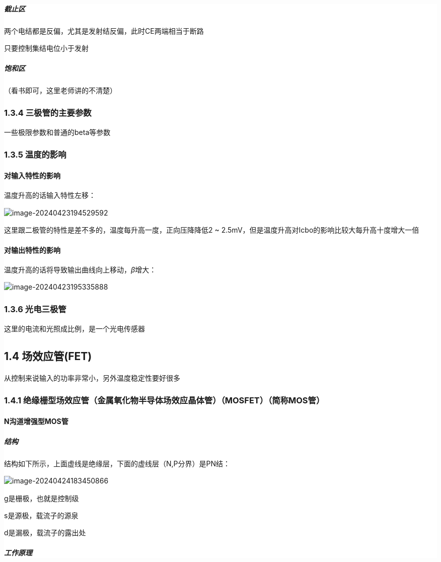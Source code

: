 ##### 截止区

两个电结都是反偏，尤其是发射结反偏，此时CE两端相当于断路

只要控制集结电位小于发射

##### 饱和区

（看书即可，这里老师讲的不清楚）

### 1.3.4 三极管的主要参数

一些极限参数和普通的beta等参数

### 1.3.5 温度的影响

#### 对输入特性的影响

温度升高的话输入特性左移：

![image-20240423194529592](https://typora-1310242472.cos.ap-nanjing.myqcloud.com/typora_img/image-20240423194529592.png)

这里跟二极管的特性是差不多的，温度每升高一度，正向压降降低2 ~ 2.5mV，但是温度升高对Icbo的影响比较大每升高十度增大一倍

#### 对输出特性的影响

温度升高的话将导致输出曲线向上移动，$\beta$增大：

![image-20240423195335888](https://typora-1310242472.cos.ap-nanjing.myqcloud.com/typora_img/image-20240423195335888.png)

### 1.3.6 光电三极管

这里的电流和光照成比例，是一个光电传感器

## 1.4 场效应管(FET)

从控制来说输入的功率非常小，另外温度稳定性要好很多

### 1.4.1 绝缘栅型场效应管（金属氧化物半导体场效应晶体管）（MOSFET）（简称MOS管）

#### N沟道增强型MOS管

##### 结构

结构如下所示，上面虚线是绝缘层，下面的虚线层（N,P分界）是PN结：

![image-20240424183450866](https://typora-1310242472.cos.ap-nanjing.myqcloud.com/typora_img/image-20240424183450866.png)

g是栅极，也就是控制级

s是源极，载流子的源泉

d是漏极，载流子的露出处

##### 工作原理
